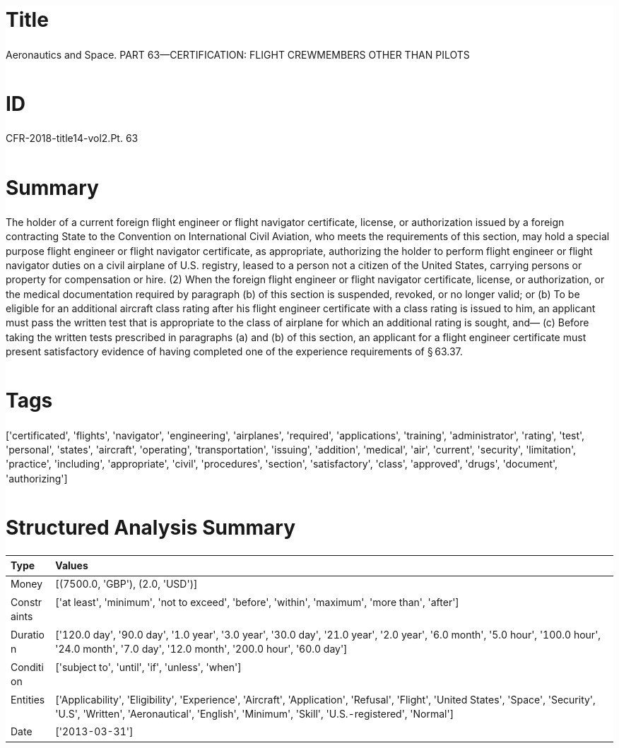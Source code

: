 # Title

 Aeronautics and Space. PART 63—CERTIFICATION: FLIGHT CREWMEMBERS OTHER THAN PILOTS


# ID

 CFR-2018-title14-vol2.Pt. 63


# Summary

The holder of a current foreign flight engineer or flight navigator certificate, license, or authorization issued by a foreign contracting State to the Convention on International Civil Aviation, who meets the requirements of this section, may hold a special purpose flight engineer or flight navigator certificate, as appropriate, authorizing the holder to perform flight engineer or flight navigator duties on a civil airplane of U.S. registry, leased to a person not a citizen of the United States, carrying persons or property for compensation or hire.
(2) When the foreign flight engineer or flight navigator certificate, license, or authorization, or the medical documentation required by paragraph (b) of this section is suspended, revoked, or no longer valid; or
(b) To be eligible for an additional aircraft class rating after his flight engineer certificate with a class rating is issued to him, an applicant must pass the written test that is appropriate to the class of airplane for which an additional rating is sought, and&#8212;
(c) Before taking the written tests prescribed in paragraphs (a) and (b) of this section, an applicant for a flight engineer certificate must present satisfactory evidence of having completed one of the experience requirements of &#167;&#8201;63.37.


# Tags

['certificated', 'flights', 'navigator', 'engineering', 'airplanes', 'required', 'applications', 'training', 'administrator', 'rating', 'test', 'personal', 'states', 'aircraft', 'operating', 'transportation', 'issuing', 'addition', 'medical', 'air', 'current', 'security', 'limitation', 'practice', 'including', 'appropriate', 'civil', 'procedures', 'section', 'satisfactory', 'class', 'approved', 'drugs', 'document', 'authorizing']


# Structured Analysis Summary

| Type        | Values                                                                                                                                                                                                                             |
|:------------|:-----------------------------------------------------------------------------------------------------------------------------------------------------------------------------------------------------------------------------------|
| Money       | [(7500.0, 'GBP'), (2.0, 'USD')]                                                                                                                                                                                                    |
| Constraints | ['at least', 'minimum', 'not to exceed', 'before', 'within', 'maximum', 'more than', 'after']                                                                                                                                      |
| Duration    | ['120.0 day', '90.0 day', '1.0 year', '3.0 year', '30.0 day', '21.0 year', '2.0 year', '6.0 month', '5.0 hour', '100.0 hour', '24.0 month', '7.0 day', '12.0 month', '200.0 hour', '60.0 day']                                     |
| Condition   | ['subject to', 'until', 'if', 'unless', 'when']                                                                                                                                                                                    |
| Entities    | ['Applicability', 'Eligibility', 'Experience', 'Aircraft', 'Application', 'Refusal', 'Flight', 'United States', 'Space', 'Security', 'U.S', 'Written', 'Aeronautical', 'English', 'Minimum', 'Skill', 'U.S.-registered', 'Normal'] |
| Date        | ['2013-03-31']                                                                                                                                                                                                                     |
